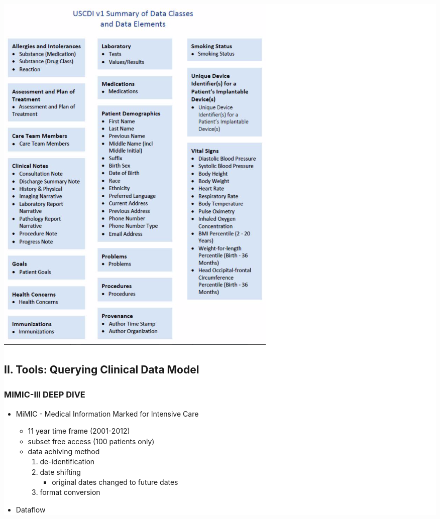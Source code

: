  ![Images](images/USCDI_CDA.png)


## II. Tools: Querying Clinical Data Model

### MIMIC-III DEEP DIVE
- MiMIC - Medical Information Marked for Intensive Care
    - 11 year time frame (2001-2012)
    - subset free access (100 patients only)
    - data achiving method
        1. de-identification
        1. date shifting
            - original dates changed to future dates
        1. format conversion 

- Dataflow
